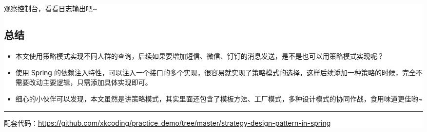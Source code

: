观察控制台，看看日志输出吧~

## 总结

- 本文使用策略模式实现不同人群的查询，后续如果要增加短信、微信、钉钉的消息发送，是不是也可以用策略模式实现呢？

- 使用 Spring 的依赖注入特性，可以注入一个接口的多个实现，很容易就实现了策略模式的选择，这样后续添加一种策略的时候，完全不需要改动主要逻辑，只需添加具体实现即可。

- 细心的小伙伴可以发现，本文虽然是讲策略模式，其实里面还包含了模板方法、工厂模式，多种设计模式的协同作战，食用味道更佳哟~

---

配套代码：https://github.com/xkcoding/practice_demo/tree/master/strategy-design-pattern-in-spring